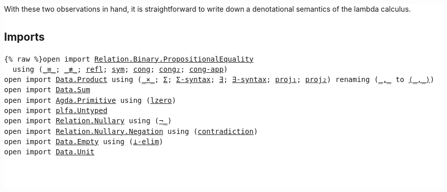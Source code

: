 With these two observations in hand, it is straightforward to write
down a denotational semantics of the lambda calculus.

## Imports

<pre class="Agda">{% raw %}<a id="2616" class="Keyword">open</a> <a id="2621" class="Keyword">import</a> <a id="2628" href="https://agda.github.io/agda-stdlib/Relation.Binary.PropositionalEquality.html" class="Module">Relation.Binary.PropositionalEquality</a>
  <a id="2668" class="Keyword">using</a> <a id="2674" class="Symbol">(</a><a id="2675" href="https://agda.github.io/agda-stdlib/Agda.Builtin.Equality.html#83" class="Datatype Operator">_≡_</a><a id="2678" class="Symbol">;</a> <a id="2680" href="https://agda.github.io/agda-stdlib/Relation.Binary.PropositionalEquality.Core.html#660" class="Function Operator">_≢_</a><a id="2683" class="Symbol">;</a> <a id="2685" href="https://agda.github.io/agda-stdlib/Agda.Builtin.Equality.html#140" class="InductiveConstructor">refl</a><a id="2689" class="Symbol">;</a> <a id="2691" href="https://agda.github.io/agda-stdlib/Relation.Binary.PropositionalEquality.Core.html#838" class="Function">sym</a><a id="2694" class="Symbol">;</a> <a id="2696" href="https://agda.github.io/agda-stdlib/Relation.Binary.PropositionalEquality.html#1170" class="Function">cong</a><a id="2700" class="Symbol">;</a> <a id="2702" href="https://agda.github.io/agda-stdlib/Relation.Binary.PropositionalEquality.html#1408" class="Function">cong₂</a><a id="2707" class="Symbol">;</a> <a id="2709" href="https://agda.github.io/agda-stdlib/Relation.Binary.PropositionalEquality.html#1274" class="Function">cong-app</a><a id="2717" class="Symbol">)</a>
<a id="2719" class="Keyword">open</a> <a id="2724" class="Keyword">import</a> <a id="2731" href="https://agda.github.io/agda-stdlib/Data.Product.html" class="Module">Data.Product</a> <a id="2744" class="Keyword">using</a> <a id="2750" class="Symbol">(</a><a id="2751" href="https://agda.github.io/agda-stdlib/Data.Product.html#1353" class="Function Operator">_×_</a><a id="2754" class="Symbol">;</a> <a id="2756" href="https://agda.github.io/agda-stdlib/Agda.Builtin.Sigma.html#69" class="Record">Σ</a><a id="2757" class="Symbol">;</a> <a id="2759" href="https://agda.github.io/agda-stdlib/Data.Product.html#764" class="Function">Σ-syntax</a><a id="2767" class="Symbol">;</a> <a id="2769" href="https://agda.github.io/agda-stdlib/Data.Product.html#881" class="Function">∃</a><a id="2770" class="Symbol">;</a> <a id="2772" href="https://agda.github.io/agda-stdlib/Data.Product.html#942" class="Function">∃-syntax</a><a id="2780" class="Symbol">;</a> <a id="2782" href="https://agda.github.io/agda-stdlib/Agda.Builtin.Sigma.html#155" class="Field">proj₁</a><a id="2787" class="Symbol">;</a> <a id="2789" href="https://agda.github.io/agda-stdlib/Agda.Builtin.Sigma.html#167" class="Field">proj₂</a><a id="2794" class="Symbol">)</a> <a id="2796" class="Keyword">renaming</a> <a id="2805" class="Symbol">(</a><a id="2806" href="https://agda.github.io/agda-stdlib/Agda.Builtin.Sigma.html#139" class="InductiveConstructor Operator">_,_</a> <a id="2810" class="Symbol">to</a> <a id="2813" href="https://agda.github.io/agda-stdlib/Agda.Builtin.Sigma.html#139" class="InductiveConstructor Operator">⟨_,_⟩</a><a id="2818" class="Symbol">)</a>
<a id="2820" class="Keyword">open</a> <a id="2825" class="Keyword">import</a> <a id="2832" href="https://agda.github.io/agda-stdlib/Data.Sum.html" class="Module">Data.Sum</a>
<a id="2841" class="Keyword">open</a> <a id="2846" class="Keyword">import</a> <a id="2853" href="https://agda.github.io/agda-stdlib/Agda.Primitive.html" class="Module">Agda.Primitive</a> <a id="2868" class="Keyword">using</a> <a id="2874" class="Symbol">(</a><a id="2875" href="https://agda.github.io/agda-stdlib/Agda.Primitive.html#611" class="Primitive">lzero</a><a id="2880" class="Symbol">)</a>
<a id="2882" class="Keyword">open</a> <a id="2887" class="Keyword">import</a> <a id="2894" href="{% endraw %}{{ site.baseurl }}{% link out/plfa/Untyped.md %}{% raw %}" class="Module">plfa.Untyped</a>
<a id="2907" class="Keyword">open</a> <a id="2912" class="Keyword">import</a> <a id="2919" href="https://agda.github.io/agda-stdlib/Relation.Nullary.html" class="Module">Relation.Nullary</a> <a id="2936" class="Keyword">using</a> <a id="2942" class="Symbol">(</a><a id="2943" href="https://agda.github.io/agda-stdlib/Relation.Nullary.html#464" class="Function Operator">¬_</a><a id="2945" class="Symbol">)</a>
<a id="2947" class="Keyword">open</a> <a id="2952" class="Keyword">import</a> <a id="2959" href="https://agda.github.io/agda-stdlib/Relation.Nullary.Negation.html" class="Module">Relation.Nullary.Negation</a> <a id="2985" class="Keyword">using</a> <a id="2991" class="Symbol">(</a><a id="2992" href="https://agda.github.io/agda-stdlib/Relation.Nullary.Negation.html#560" class="Function">contradiction</a><a id="3005" class="Symbol">)</a>
<a id="3007" class="Keyword">open</a> <a id="3012" class="Keyword">import</a> <a id="3019" href="https://agda.github.io/agda-stdlib/Data.Empty.html" class="Module">Data.Empty</a> <a id="3030" class="Keyword">using</a> <a id="3036" class="Symbol">(</a><a id="3037" href="https://agda.github.io/agda-stdlib/Data.Empty.html#360" class="Function">⊥-elim</a><a id="3043" class="Symbol">)</a>
<a id="3045" class="Keyword">open</a> <a id="3050" class="Keyword">import</a> <a id="3057" href="https://agda.github.io/agda-stdlib/Data.Unit.html" class="Module">Data.Unit</a>